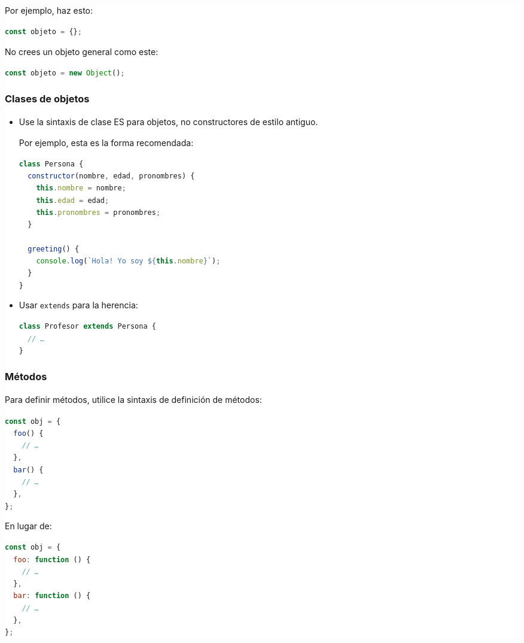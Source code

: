 Por ejemplo, haz esto:

```js example-good
const objeto = {};
```

No crees un objeto general como este:

```js example-bad
const objeto = new Object();
```

### Clases de objetos

- Use la sintaxis de clase ES para objetos, no constructores de estilo antiguo.

  Por ejemplo, esta es la forma recomendada:

  ```js example-good
  class Persona {
    constructor(nombre, edad, pronombres) {
      this.nombre = nombre;
      this.edad = edad;
      this.pronombres = pronombres;
    }

    greeting() {
      console.log(`Hola! Yo soy ${this.nombre}`);
    }
  }
  ```

- Usar `extends` para la herencia:

  ```js example-good
  class Profesor extends Persona {
    // …
  }
  ```

### Métodos

Para definir métodos, utilice la sintaxis de definición de métodos:

```js example-good
const obj = {
  foo() {
    // …
  },
  bar() {
    // …
  },
};
```

En lugar de:

```js example-bad
const obj = {
  foo: function () {
    // …
  },
  bar: function () {
    // …
  },
};
```
